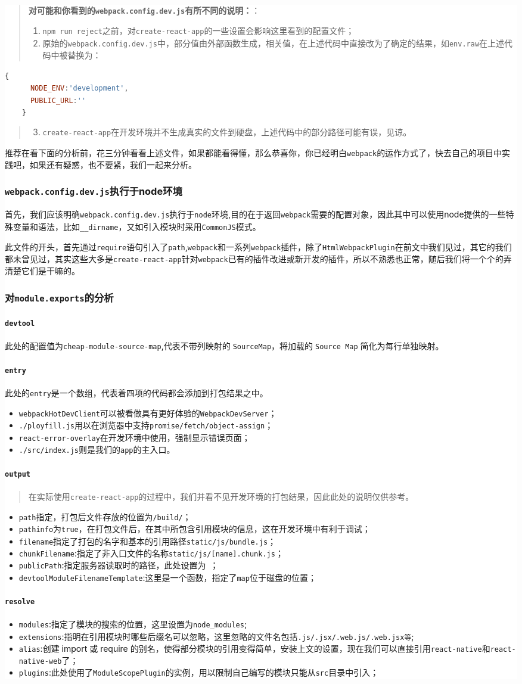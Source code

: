 ```javascript
```

> **对可能和你看到的`webpack.config.dev.js`有所不同的说明：**：
> 
> 1. `npm run reject`之前，对`create-react-app`的一些设置会影响这里看到的配置文件；
> 2. 原始的`webpack.config.dev.js`中，部分值由外部函数生成，相关值，在上述代码中直接改为了确定的结果，如`env.raw`在上述代码中被替换为：
``` javascript
{
      NODE_ENV:'development',
      PUBLIC_URL:''
    }
```
> 3. `create-react-app`在开发环境并不生成真实的文件到硬盘，上述代码中的部分路径可能有误，见谅。

推荐在看下面的分析前，花三分钟看看上述文件，如果都能看得懂，那么恭喜你，你已经明白`webpack`的运作方式了，快去自己的项目中实践吧，如果还有疑惑，也不要紧，我们一起来分析。

### `webpack.config.dev.js`执行于node环境

首先，我们应该明确`webpack.config.dev.js`执行于`node`环境,目的在于返回`webpack`需要的配置对象，因此其中可以使用node提供的一些特殊变量和语法，比如`__dirname`，又如引入模块时采用`CommonJS`模式。

此文件的开头，首先通过`require`语句引入了`path`,`webpack`和一系列`webpack`插件，除了`HtmlWebpackPlugin`在前文中我们见过，其它的我们都未曾见过，其实这些大多是`create-react-app`针对`webpack`已有的插件改进或新开发的插件，所以不熟悉也正常，随后我们将一个个的弄清楚它们是干嘛的。

### 对`module.exports`的分析

#### `devtool`
此处的配置值为`cheap-module-source-map`,代表不带列映射的 `SourceMap`，将加载的 `Source Map` 简化为每行单独映射。

#### `entry`
此处的`entry`是一个数组，代表着四项的代码都会添加到打包结果之中。

- `webpackHotDevClient`可以被看做具有更好体验的`WebpackDevServer`；
- `./ployfill.js`用以在浏览器中支持`promise/fetch/object-assign`；
- `react-error-overlay`在开发环境中使用，强制显示错误页面； 
- `./src/index.js`则是我们的`app`的主入口。

#### `output`

> 在实际使用`create-react-app`的过程中，我们并看不见开发环境的打包结果，因此此处的说明仅供参考。

- `path`指定，打包后文件存放的位置为`/build/`；
- `pathinfo`为`true`，在打包文件后，在其中所包含引用模块的信息，这在开发环境中有利于调试；
- `filename`指定了打包的名字和基本的引用路径`static/js/bundle.js`；
- `chunkFilename`:指定了非入口文件的名称`static/js/[name].chunk.js`；
- `publicPath`:指定服务器读取时的路径，此处设置为` `；
- `devtoolModuleFilenameTemplate`:这里是一个函数，指定了`map`位于磁盘的位置；

#### `resolve`

- `modules`:指定了模块的搜索的位置，这里设置为`node_modules`;
- `extensions`:指明在引用模块时哪些后缀名可以忽略，这里忽略的文件名包括`.js/.jsx/.web.js/.web.jsx等`;
- `alias`:创建 import 或 require 的别名，使得部分模块的引用变得简单，安装上文的设置，现在我们可以直接引用`react-native`和`react-native-web`了；
- `plugins`:此处使用了`ModuleScopePlugin`的实例，用以限制自己编写的模块只能从`src`目录中引入；

